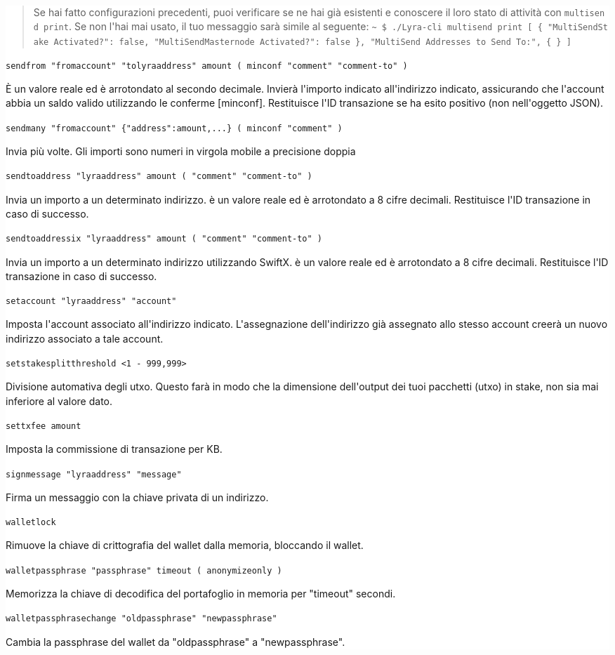 > Se hai fatto configurazioni precedenti, puoi verificare se ne hai già esistenti e conoscere il loro stato di attività con `multisend print`. Se non l'hai mai usato, il tuo messaggio sarà simile al seguente:
> `~ $ ./Lyra-cli multisend print
[
  {
    "MultiSendStake Activated?": false,
    "MultiSendMasternode Activated?": false
  },
  "MultiSend Addresses to Send To:",
  {
  }
]`

`sendfrom "fromaccount" "tolyraaddress" amount ( minconf "comment" "comment-to" )`

È un valore reale ed è arrotondato al secondo decimale. Invierà l'importo indicato all'indirizzo indicato, assicurando che l'account abbia un saldo valido utilizzando le conferme [minconf]. Restituisce l'ID transazione se ha esito positivo (non nell'oggetto JSON).

`sendmany "fromaccount" {"address":amount,...} ( minconf "comment" )`

Invia più volte. Gli importi sono numeri in virgola mobile a precisione doppia

`sendtoaddress "lyraaddress" amount ( "comment" "comment-to" )`

Invia un importo a un determinato indirizzo. è un valore reale ed è arrotondato a 8 cifre decimali. Restituisce l'ID transazione in caso di successo.

`sendtoaddressix "lyraaddress" amount ( "comment" "comment-to" )`

Invia un importo a un determinato indirizzo utilizzando SwiftX. è un valore reale ed è arrotondato a 8 cifre decimali. Restituisce l'ID transazione in caso di successo.

`setaccount "lyraaddress" "account"`

Imposta l'account associato all'indirizzo indicato. L'assegnazione dell'indirizzo già assegnato allo stesso account creerà un nuovo indirizzo associato a tale account.

`setstakesplitthreshold <1 - 999,999>`

Divisione automativa degli utxo. Questo farà in modo che la dimensione dell'output dei tuoi pacchetti (utxo) in stake,  non sia mai inferiore al valore dato.

`settxfee amount`

Imposta la commissione di transazione per KB.

`signmessage "lyraaddress" "message"`

Firma un messaggio con la chiave privata di un indirizzo.

`walletlock`

Rimuove la chiave di crittografia del wallet dalla memoria, bloccando il wallet.

`walletpassphrase "passphrase" timeout ( anonymizeonly )`

Memorizza la chiave di decodifica del portafoglio in memoria per "timeout" secondi.

`walletpassphrasechange "oldpassphrase" "newpassphrase"`

Cambia la passphrase del wallet da "oldpassphrase" a "newpassphrase".